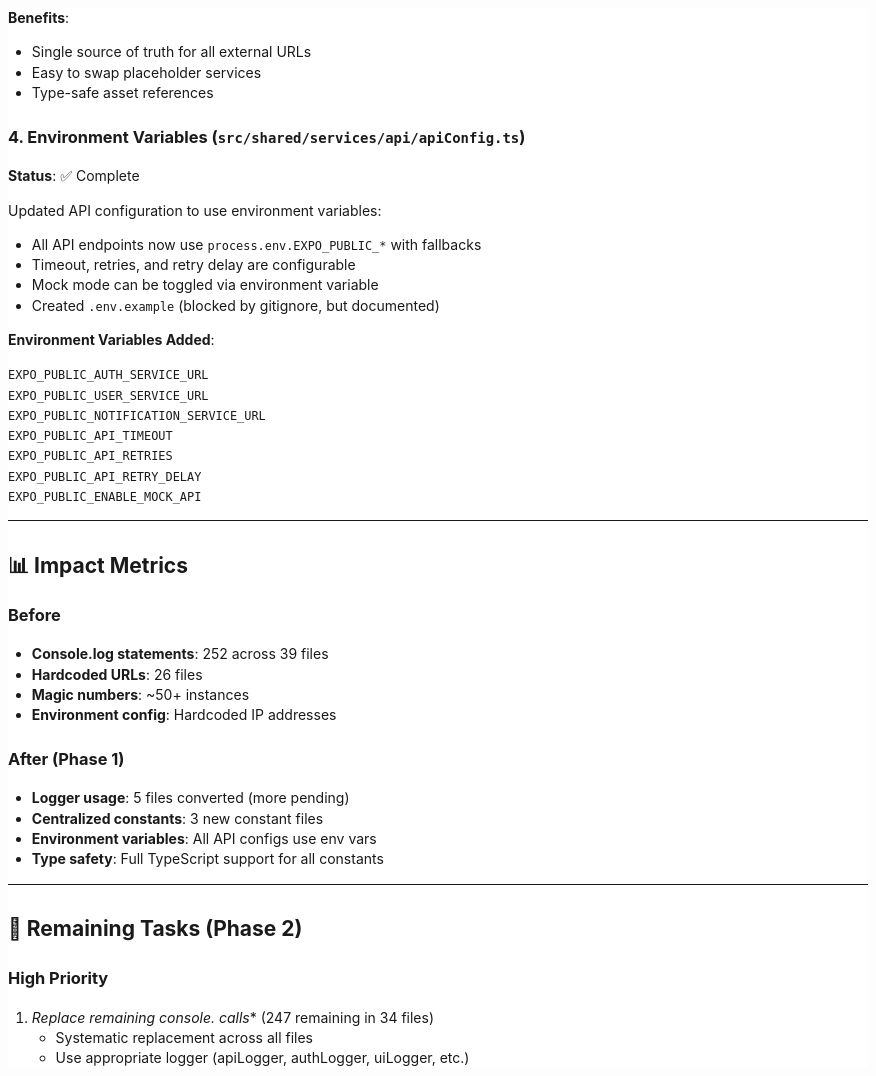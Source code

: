 **Benefits**:
- Single source of truth for all external URLs
- Easy to swap placeholder services
- Type-safe asset references

### 4. Environment Variables (`src/shared/services/api/apiConfig.ts`)
**Status**: ✅ Complete

Updated API configuration to use environment variables:
- All API endpoints now use `process.env.EXPO_PUBLIC_*` with fallbacks
- Timeout, retries, and retry delay are configurable
- Mock mode can be toggled via environment variable
- Created `.env.example` (blocked by gitignore, but documented)

**Environment Variables Added**:
```
EXPO_PUBLIC_AUTH_SERVICE_URL
EXPO_PUBLIC_USER_SERVICE_URL
EXPO_PUBLIC_NOTIFICATION_SERVICE_URL
EXPO_PUBLIC_API_TIMEOUT
EXPO_PUBLIC_API_RETRIES
EXPO_PUBLIC_API_RETRY_DELAY
EXPO_PUBLIC_ENABLE_MOCK_API
```

---

## 📊 Impact Metrics

### Before
- **Console.log statements**: 252 across 39 files
- **Hardcoded URLs**: 26 files
- **Magic numbers**: ~50+ instances
- **Environment config**: Hardcoded IP addresses

### After (Phase 1)
- **Logger usage**: 5 files converted (more pending)
- **Centralized constants**: 3 new constant files
- **Environment variables**: All API configs use env vars
- **Type safety**: Full TypeScript support for all constants

---

## 🔄 Remaining Tasks (Phase 2)

### High Priority
1. **Replace remaining console.* calls** (247 remaining in 34 files)
   - Systematic replacement across all files
   - Use appropriate logger (apiLogger, authLogger, uiLogger, etc.)
